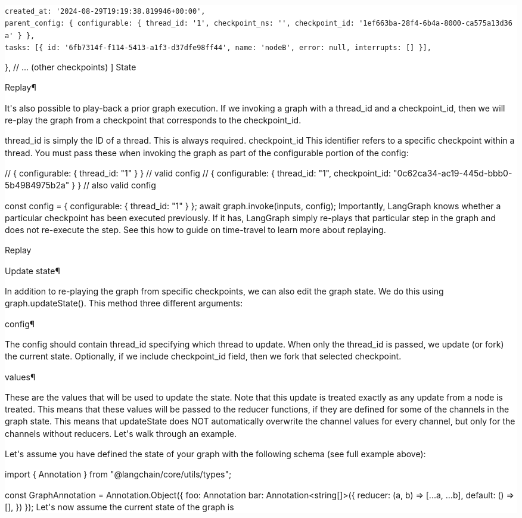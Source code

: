     created_at: '2024-08-29T19:19:38.819946+00:00',
    parent_config: { configurable: { thread_id: '1', checkpoint_ns: '', checkpoint_id: '1ef663ba-28f4-6b4a-8000-ca575a13d36a' } },
    tasks: [{ id: '6fb7314f-f114-5413-a1f3-d37dfe98ff44', name: 'nodeB', error: null, interrupts: [] }],
  },
  // ... (other checkpoints)
]
State

Replay¶

It's also possible to play-back a prior graph execution. If we invoking a graph with a thread_id and a checkpoint_id, then we will re-play the graph from a checkpoint that corresponds to the checkpoint_id.

thread_id is simply the ID of a thread. This is always required.
checkpoint_id This identifier refers to a specific checkpoint within a thread.
You must pass these when invoking the graph as part of the configurable portion of the config:


// { configurable: { thread_id: "1" } }  // valid config
// { configurable: { thread_id: "1", checkpoint_id: "0c62ca34-ac19-445d-bbb0-5b4984975b2a" } }  // also valid config

const config = { configurable: { thread_id: "1" } };
await graph.invoke(inputs, config);
Importantly, LangGraph knows whether a particular checkpoint has been executed previously. If it has, LangGraph simply re-plays that particular step in the graph and does not re-execute the step. See this how to guide on time-travel to learn more about replaying.

Replay

Update state¶

In addition to re-playing the graph from specific checkpoints, we can also edit the graph state. We do this using graph.updateState(). This method three different arguments:

config¶

The config should contain thread_id specifying which thread to update. When only the thread_id is passed, we update (or fork) the current state. Optionally, if we include checkpoint_id field, then we fork that selected checkpoint.

values¶

These are the values that will be used to update the state. Note that this update is treated exactly as any update from a node is treated. This means that these values will be passed to the reducer functions, if they are defined for some of the channels in the graph state. This means that updateState does NOT automatically overwrite the channel values for every channel, but only for the channels without reducers. Let's walk through an example.

Let's assume you have defined the state of your graph with the following schema (see full example above):


import { Annotation } from "@langchain/core/utils/types";

const GraphAnnotation = Annotation.Object({
  foo: Annotation<string>
  bar: Annotation<string[]>({
    reducer: (a, b) => [...a, ...b],
    default: () => [],
  })
});
Let's now assume the current state of the graph is
